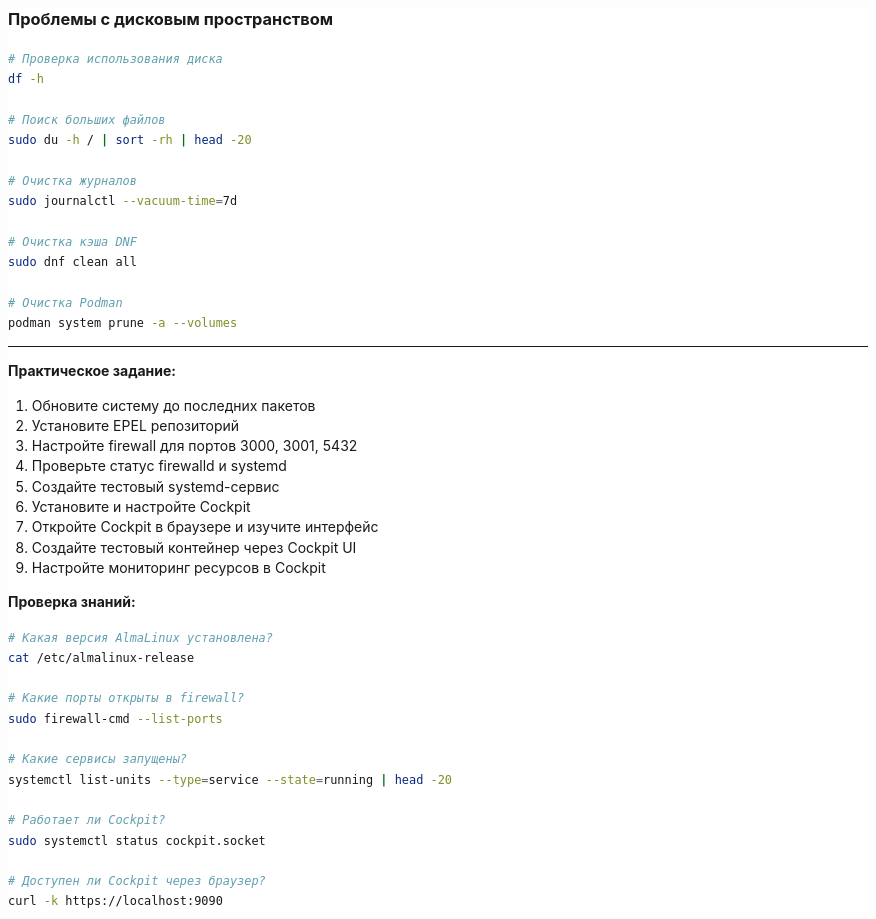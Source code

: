 ```bash
```

### Проблемы с дисковым пространством

```bash
# Проверка использования диска
df -h

# Поиск больших файлов
sudo du -h / | sort -rh | head -20

# Очистка журналов
sudo journalctl --vacuum-time=7d

# Очистка кэша DNF
sudo dnf clean all

# Очистка Podman
podman system prune -a --volumes
```

---


**Практическое задание:**

1. Обновите систему до последних пакетов
2. Установите EPEL репозиторий
3. Настройте firewall для портов 3000, 3001, 5432
4. Проверьте статус firewalld и systemd
5. Создайте тестовый systemd-сервис
6. Установите и настройте Cockpit
7. Откройте Cockpit в браузере и изучите интерфейс
8. Создайте тестовый контейнер через Cockpit UI
9. Настройте мониторинг ресурсов в Cockpit

**Проверка знаний:**

```bash
# Какая версия AlmaLinux установлена?
cat /etc/almalinux-release

# Какие порты открыты в firewall?
sudo firewall-cmd --list-ports

# Какие сервисы запущены?
systemctl list-units --type=service --state=running | head -20

# Работает ли Cockpit?
sudo systemctl status cockpit.socket

# Доступен ли Cockpit через браузер?
curl -k https://localhost:9090
```


